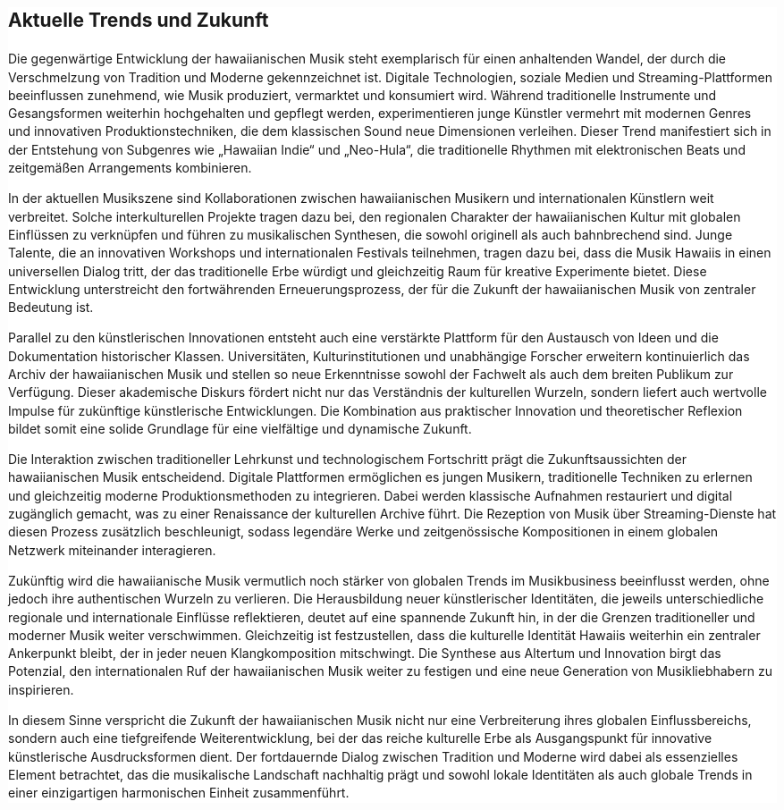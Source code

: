 
## Aktuelle Trends und Zukunft

Die gegenwärtige Entwicklung der hawaiianischen Musik steht exemplarisch für einen anhaltenden Wandel, der durch die Verschmelzung von Tradition und Moderne gekennzeichnet ist. Digitale Technologien, soziale Medien und Streaming-Plattformen beeinflussen zunehmend, wie Musik produziert, vermarktet und konsumiert wird. Während traditionelle Instrumente und Gesangsformen weiterhin hochgehalten und gepflegt werden, experimentieren junge Künstler vermehrt mit modernen Genres und innovativen Produktionstechniken, die dem klassischen Sound neue Dimensionen verleihen. Dieser Trend manifestiert sich in der Entstehung von Subgenres wie „Hawaiian Indie“ und „Neo-Hula“, die traditionelle Rhythmen mit elektronischen Beats und zeitgemäßen Arrangements kombinieren.  

In der aktuellen Musikszene sind Kollaborationen zwischen hawaiianischen Musikern und internationalen Künstlern weit verbreitet. Solche interkulturellen Projekte tragen dazu bei, den regionalen Charakter der hawaiianischen Kultur mit globalen Einflüssen zu verknüpfen und führen zu musikalischen Synthesen, die sowohl originell als auch bahnbrechend sind. Junge Talente, die an innovativen Workshops und internationalen Festivals teilnehmen, tragen dazu bei, dass die Musik Hawaiis in einen universellen Dialog tritt, der das traditionelle Erbe würdigt und gleichzeitig Raum für kreative Experimente bietet. Diese Entwicklung unterstreicht den fortwährenden Erneuerungsprozess, der für die Zukunft der hawaiianischen Musik von zentraler Bedeutung ist.  

Parallel zu den künstlerischen Innovationen entsteht auch eine verstärkte Plattform für den Austausch von Ideen und die Dokumentation historischer Klassen. Universitäten, Kulturinstitutionen und unabhängige Forscher erweitern kontinuierlich das Archiv der hawaiianischen Musik und stellen so neue Erkenntnisse sowohl der Fachwelt als auch dem breiten Publikum zur Verfügung. Dieser akademische Diskurs fördert nicht nur das Verständnis der kulturellen Wurzeln, sondern liefert auch wertvolle Impulse für zukünftige künstlerische Entwicklungen. Die Kombination aus praktischer Innovation und theoretischer Reflexion bildet somit eine solide Grundlage für eine vielfältige und dynamische Zukunft.  

Die Interaktion zwischen traditioneller Lehrkunst und technologischem Fortschritt prägt die Zukunftsaussichten der hawaiianischen Musik entscheidend. Digitale Plattformen ermöglichen es jungen Musikern, traditionelle Techniken zu erlernen und gleichzeitig moderne Produktionsmethoden zu integrieren. Dabei werden klassische Aufnahmen restauriert und digital zugänglich gemacht, was zu einer Renaissance der kulturellen Archive führt. Die Rezeption von Musik über Streaming-Dienste hat diesen Prozess zusätzlich beschleunigt, sodass legendäre Werke und zeitgenössische Kompositionen in einem globalen Netzwerk miteinander interagieren.  

Zukünftig wird die hawaiianische Musik vermutlich noch stärker von globalen Trends im Musikbusiness beeinflusst werden, ohne jedoch ihre authentischen Wurzeln zu verlieren. Die Herausbildung neuer künstlerischer Identitäten, die jeweils unterschiedliche regionale und internationale Einflüsse reflektieren, deutet auf eine spannende Zukunft hin, in der die Grenzen traditioneller und moderner Musik weiter verschwimmen. Gleichzeitig ist festzustellen, dass die kulturelle Identität Hawaiis weiterhin ein zentraler Ankerpunkt bleibt, der in jeder neuen Klangkomposition mitschwingt. Die Synthese aus Altertum und Innovation birgt das Potenzial, den internationalen Ruf der hawaiianischen Musik weiter zu festigen und eine neue Generation von Musikliebhabern zu inspirieren.

In diesem Sinne verspricht die Zukunft der hawaiianischen Musik nicht nur eine Verbreiterung ihres globalen Einflussbereichs, sondern auch eine tiefgreifende Weiterentwicklung, bei der das reiche kulturelle Erbe als Ausgangspunkt für innovative künstlerische Ausdrucksformen dient. Der fortdauernde Dialog zwischen Tradition und Moderne wird dabei als essenzielles Element betrachtet, das die musikalische Landschaft nachhaltig prägt und sowohl lokale Identitäten als auch globale Trends in einer einzigartigen harmonischen Einheit zusammenführt.
